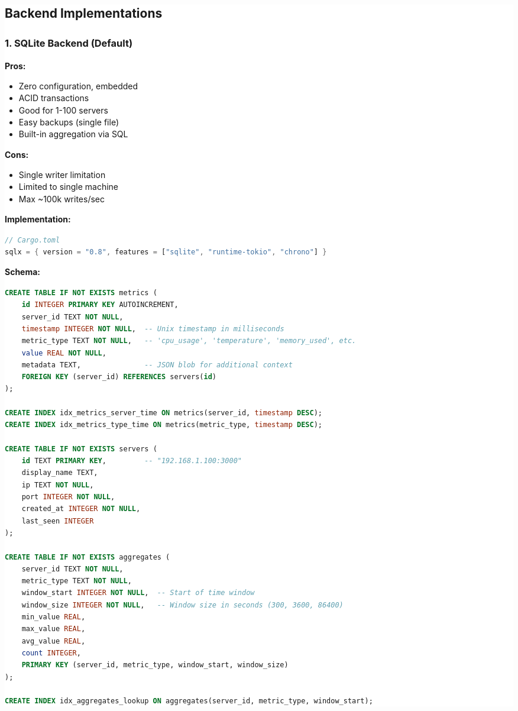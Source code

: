 ## Backend Implementations

### 1. SQLite Backend (Default)

**Pros:**
- Zero configuration, embedded
- ACID transactions
- Good for 1-100 servers
- Easy backups (single file)
- Built-in aggregation via SQL

**Cons:**
- Single writer limitation
- Limited to single machine
- Max ~100k writes/sec

**Implementation:**

```rust
// Cargo.toml
sqlx = { version = "0.8", features = ["sqlite", "runtime-tokio", "chrono"] }
```

**Schema:**

```sql
CREATE TABLE IF NOT EXISTS metrics (
    id INTEGER PRIMARY KEY AUTOINCREMENT,
    server_id TEXT NOT NULL,
    timestamp INTEGER NOT NULL,  -- Unix timestamp in milliseconds
    metric_type TEXT NOT NULL,   -- 'cpu_usage', 'temperature', 'memory_used', etc.
    value REAL NOT NULL,
    metadata TEXT,               -- JSON blob for additional context
    FOREIGN KEY (server_id) REFERENCES servers(id)
);

CREATE INDEX idx_metrics_server_time ON metrics(server_id, timestamp DESC);
CREATE INDEX idx_metrics_type_time ON metrics(metric_type, timestamp DESC);

CREATE TABLE IF NOT EXISTS servers (
    id TEXT PRIMARY KEY,         -- "192.168.1.100:3000"
    display_name TEXT,
    ip TEXT NOT NULL,
    port INTEGER NOT NULL,
    created_at INTEGER NOT NULL,
    last_seen INTEGER
);

CREATE TABLE IF NOT EXISTS aggregates (
    server_id TEXT NOT NULL,
    metric_type TEXT NOT NULL,
    window_start INTEGER NOT NULL,  -- Start of time window
    window_size INTEGER NOT NULL,   -- Window size in seconds (300, 3600, 86400)
    min_value REAL,
    max_value REAL,
    avg_value REAL,
    count INTEGER,
    PRIMARY KEY (server_id, metric_type, window_start, window_size)
);

CREATE INDEX idx_aggregates_lookup ON aggregates(server_id, metric_type, window_start);
```
